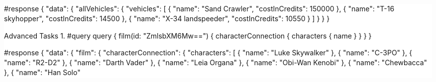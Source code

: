 #response
{
  "data": {
    "allVehicles": {
      "vehicles": [
        {
          "name": "Sand Crawler",
          "costInCredits": 150000
        },
        {
          "name": "T-16 skyhopper",
          "costInCredits": 14500
        },
        {
          "name": "X-34 landspeeder",
          "costInCredits": 10550
        }
      ]
    }
  }
}

Advanced Tasks
1.
#query
query {
  film(id: "ZmlsbXM6Mw==") {
    characterConnection {
      characters {
        name
      }
    }
  }
}

#response
{
  "data": {
    "film": {
      "characterConnection": {
        "characters": [
          {
            "name": "Luke Skywalker"
          },
          {
            "name": "C-3PO"
          },
          {
            "name": "R2-D2"
          },
          {
            "name": "Darth Vader"
          },
          {
            "name": "Leia Organa"
          },
          {
            "name": "Obi-Wan Kenobi"
          },
          {
            "name": "Chewbacca"
          },
          {
            "name": "Han Solo"